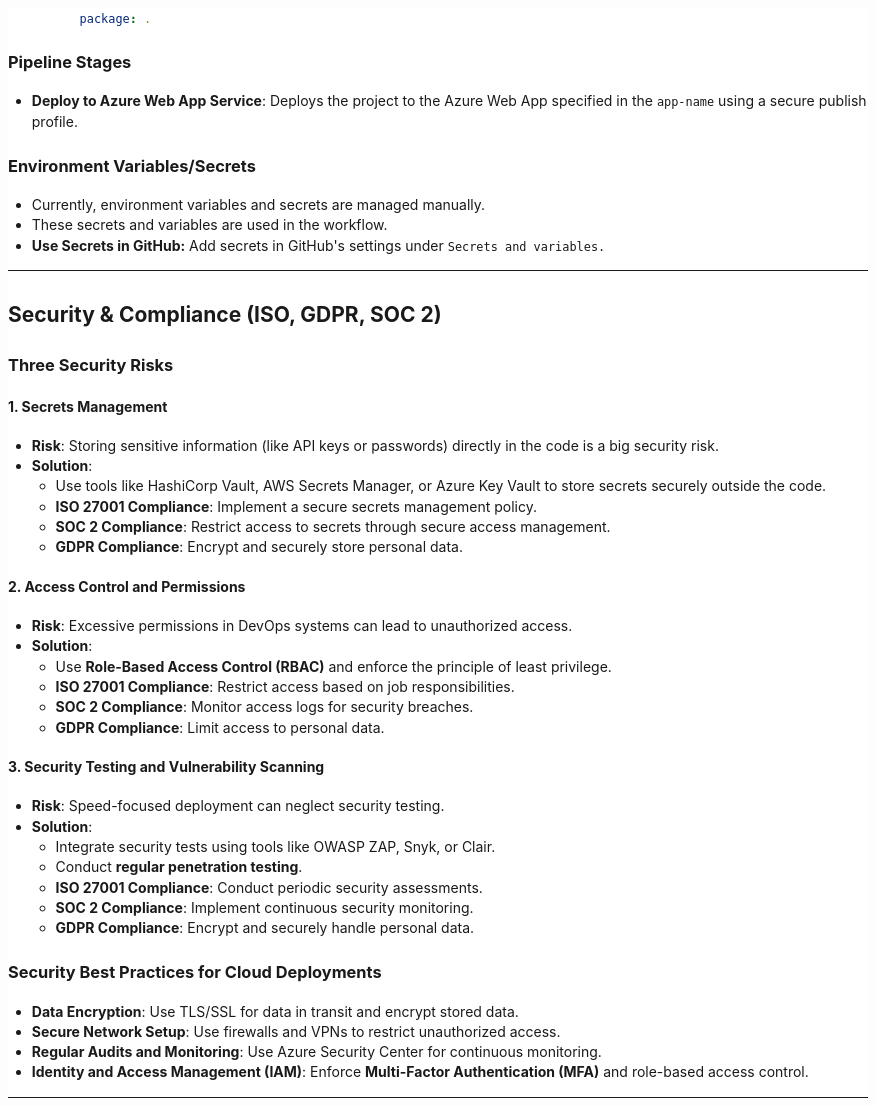```yaml
          package: .
```

### Pipeline Stages
- **Deploy to Azure Web App Service**: Deploys the project to the Azure Web App specified in the `app-name` using a secure publish profile.

### Environment Variables/Secrets
- Currently, environment variables and secrets are managed manually.
- These secrets and variables are used in the workflow.
- **Use Secrets in GitHub:** Add secrets in GitHub's settings under `Secrets and variables.`

---

## Security & Compliance (ISO, GDPR, SOC 2)

### Three Security Risks

#### 1. Secrets Management
- **Risk**: Storing sensitive information (like API keys or passwords) directly in the code is a big security risk.
- **Solution**:
  - Use tools like HashiCorp Vault, AWS Secrets Manager, or Azure Key Vault to store secrets securely outside the code.
  - **ISO 27001 Compliance**: Implement a secure secrets management policy.
  - **SOC 2 Compliance**: Restrict access to secrets through secure access management.
  - **GDPR Compliance**: Encrypt and securely store personal data.

#### 2. Access Control and Permissions
- **Risk**: Excessive permissions in DevOps systems can lead to unauthorized access.
- **Solution**:
  - Use **Role-Based Access Control (RBAC)** and enforce the principle of least privilege.
  - **ISO 27001 Compliance**: Restrict access based on job responsibilities.
  - **SOC 2 Compliance**: Monitor access logs for security breaches.
  - **GDPR Compliance**: Limit access to personal data.

#### 3. Security Testing and Vulnerability Scanning
- **Risk**: Speed-focused deployment can neglect security testing.
- **Solution**:
  - Integrate security tests using tools like OWASP ZAP, Snyk, or Clair.
  - Conduct **regular penetration testing**.
  - **ISO 27001 Compliance**: Conduct periodic security assessments.
  - **SOC 2 Compliance**: Implement continuous security monitoring.
  - **GDPR Compliance**: Encrypt and securely handle personal data.

### Security Best Practices for Cloud Deployments
- **Data Encryption**: Use TLS/SSL for data in transit and encrypt stored data.
- **Secure Network Setup**: Use firewalls and VPNs to restrict unauthorized access.
- **Regular Audits and Monitoring**: Use Azure Security Center for continuous monitoring.
- **Identity and Access Management (IAM)**: Enforce **Multi-Factor Authentication (MFA)** and role-based access control.

---